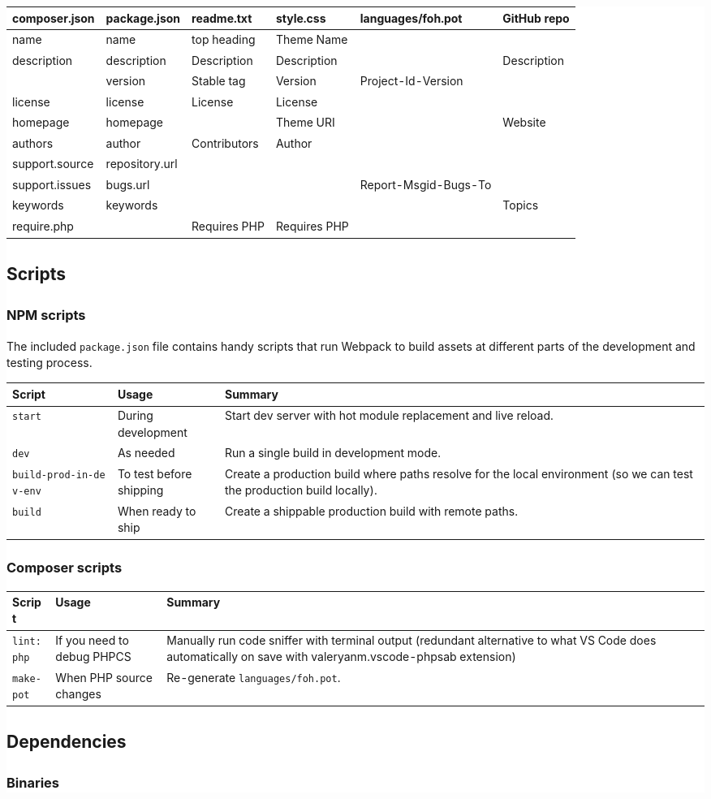 | composer.json  | package.json   | readme.txt   | style.css    | languages/foh.pot    | GitHub repo |
| :------------- | :------------- | :----------- | :----------- | :------------------- | :---------- |
| name           | name           | top heading  | Theme Name   |                      |             |
| description    | description    | Description  | Description  |                      | Description |
|                | version        | Stable tag   | Version      | Project-Id-Version   |             |
| license        | license        | License      | License      |                      |             |
| homepage       | homepage       |              | Theme URI    |                      | Website     |
| authors        | author         | Contributors | Author       |                      |             |
| support.source | repository.url |              |              |                      |             |
| support.issues | bugs.url       |              |              | Report-Msgid-Bugs-To |             |
| keywords       | keywords       |              |              |                      | Topics      |
| require.php    |                | Requires PHP | Requires PHP |                      |             |

## Scripts

### NPM scripts

The included `package.json` file contains handy scripts that run Webpack to build assets at different parts of the development and testing process.



| Script                  | Usage                             | Summary |
| :---------------------- | :-------------------------------- | :------ |
| `start`                 | During development                | Start dev server with hot module replacement and live reload. |
| `dev`                   | As needed                         | Run a single build in development mode. |
| `build-prod-in-dev-env` | To test before shipping           | Create a production build where paths resolve for the local environment (so we can test the production build locally). |
| `build`                 | When ready to ship                | Create a shippable production build with remote paths. |

### Composer scripts



| Script      | Usage                         | Summary |
| :---------- | :---------------------------- | :------ |
| `lint:php`  | If you need to debug PHPCS    | Manually run code sniffer with terminal output (redundant alternative to what VS Code does automatically on save with valeryanm.vscode-phpsab extension) |
| `make-pot`  | When PHP source changes       | Re-generate `languages/foh.pot`. |

## Dependencies

### Binaries
